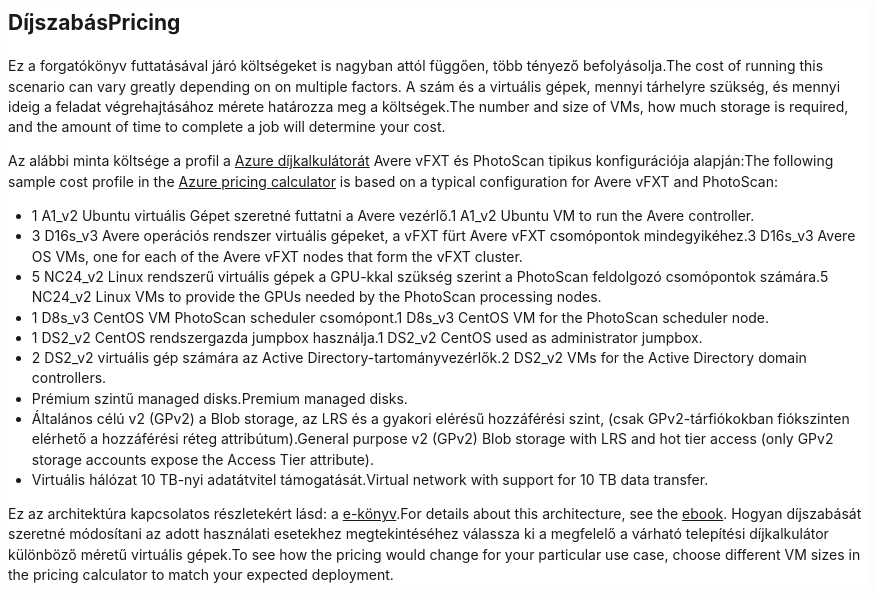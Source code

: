 ## <a name="pricing"></a><span data-ttu-id="0fc3a-185">Díjszabás</span><span class="sxs-lookup"><span data-stu-id="0fc3a-185">Pricing</span></span>

<span data-ttu-id="0fc3a-186">Ez a forgatókönyv futtatásával járó költségeket is nagyban attól függően, több tényező befolyásolja.</span><span class="sxs-lookup"><span data-stu-id="0fc3a-186">The cost of running this scenario can vary greatly depending on on multiple factors.</span></span>  <span data-ttu-id="0fc3a-187">A szám és a virtuális gépek, mennyi tárhelyre szükség, és mennyi ideig a feladat végrehajtásához mérete határozza meg a költségek.</span><span class="sxs-lookup"><span data-stu-id="0fc3a-187">The number and size of VMs, how much storage is required, and the amount of time to complete a job will determine your cost.</span></span>

<span data-ttu-id="0fc3a-188">Az alábbi minta költsége a profil a [Azure díjkalkulátorát](https://azure.com/e/42362ddfd2e245a28a8e78bc609c80f3) Avere vFXT és PhotoScan tipikus konfigurációja alapján:</span><span class="sxs-lookup"><span data-stu-id="0fc3a-188">The following sample cost profile in the [Azure pricing calculator](https://azure.com/e/42362ddfd2e245a28a8e78bc609c80f3) is based on a typical configuration for Avere vFXT and PhotoScan:</span></span>

- <span data-ttu-id="0fc3a-189">1 A1\_v2 Ubuntu virtuális Gépet szeretné futtatni a Avere vezérlő.</span><span class="sxs-lookup"><span data-stu-id="0fc3a-189">1 A1\_v2 Ubuntu VM to run the Avere controller.</span></span>
- <span data-ttu-id="0fc3a-190">3 D16s\_v3 Avere operációs rendszer virtuális gépeket, a vFXT fürt Avere vFXT csomópontok mindegyikéhez.</span><span class="sxs-lookup"><span data-stu-id="0fc3a-190">3 D16s\_v3 Avere OS VMs, one for each of the Avere vFXT nodes that form the vFXT cluster.</span></span>
- <span data-ttu-id="0fc3a-191">5 NC24\_v2 Linux rendszerű virtuális gépek a GPU-kkal szükség szerint a PhotoScan feldolgozó csomópontok számára.</span><span class="sxs-lookup"><span data-stu-id="0fc3a-191">5 NC24\_v2 Linux VMs to provide the GPUs needed by the PhotoScan processing nodes.</span></span>
- <span data-ttu-id="0fc3a-192">1 D8s\_v3 CentOS VM PhotoScan scheduler csomópont.</span><span class="sxs-lookup"><span data-stu-id="0fc3a-192">1 D8s\_v3 CentOS VM for the PhotoScan scheduler node.</span></span>
- <span data-ttu-id="0fc3a-193">1 DS2\_v2 CentOS rendszergazda jumpbox használja.</span><span class="sxs-lookup"><span data-stu-id="0fc3a-193">1 DS2\_v2 CentOS used as administrator jumpbox.</span></span>
- <span data-ttu-id="0fc3a-194">2 DS2\_v2 virtuális gép számára az Active Directory-tartományvezérlők.</span><span class="sxs-lookup"><span data-stu-id="0fc3a-194">2 DS2\_v2 VMs for the Active Directory domain controllers.</span></span>
- <span data-ttu-id="0fc3a-195">Prémium szintű managed disks.</span><span class="sxs-lookup"><span data-stu-id="0fc3a-195">Premium managed disks.</span></span>
- <span data-ttu-id="0fc3a-196">Általános célú v2 (GPv2) a Blob storage, az LRS és a gyakori elérésű hozzáférési szint, (csak GPv2-tárfiókokban fiókszinten elérhető a hozzáférési réteg attribútum).</span><span class="sxs-lookup"><span data-stu-id="0fc3a-196">General purpose v2 (GPv2) Blob storage with LRS and hot tier access (only GPv2 storage accounts expose the Access Tier attribute).</span></span>
- <span data-ttu-id="0fc3a-197">Virtuális hálózat 10 TB-nyi adatátvitel támogatását.</span><span class="sxs-lookup"><span data-stu-id="0fc3a-197">Virtual network with support for 10 TB data transfer.</span></span>

<span data-ttu-id="0fc3a-198">Ez az architektúra kapcsolatos részletekért lásd: a [e-könyv](https://azure.microsoft.com/en-us/resources/deploy-agisoft-photoscan-on-azure-with-azere-vfxt-for-azure-or-beegfs/).</span><span class="sxs-lookup"><span data-stu-id="0fc3a-198">For details about this architecture, see the [ebook](https://azure.microsoft.com/en-us/resources/deploy-agisoft-photoscan-on-azure-with-azere-vfxt-for-azure-or-beegfs/).</span></span> <span data-ttu-id="0fc3a-199">Hogyan díjszabását szeretné módosítani az adott használati esetekhez megtekintéséhez válassza ki a megfelelő a várható telepítési díjkalkulátor különböző méretű virtuális gépek.</span><span class="sxs-lookup"><span data-stu-id="0fc3a-199">To see how the pricing would change for your particular use case, choose different VM sizes in the pricing calculator to match your expected deployment.</span></span>
